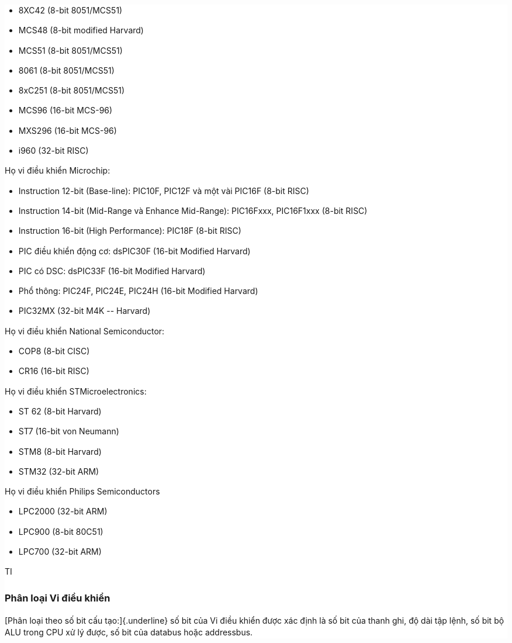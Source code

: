 -   8XC42 (8-bit 8051/MCS51)

-   MCS48 (8-bit modified Harvard)

-   MCS51 (8-bit 8051/MCS51)

-   8061 (8-bit 8051/MCS51)

-   8xC251 (8-bit 8051/MCS51)

-   MCS96 (16-bit MCS-96)

-   MXS296 (16-bit MCS-96)

-   i960 (32-bit RISC)

Họ vi điều khiển Microchip:

-   Instruction 12-bit (Base-line): PIC10F, PIC12F và một vài PIC16F
    (8-bit RISC)

-   Instruction 14-bit (Mid-Range và Enhance Mid-Range): PIC16Fxxx,
    PIC16F1xxx (8-bit RISC)

-   Instruction 16-bit (High Performance): PIC18F (8-bit RISC)

-   PIC điều khiển động cơ: dsPIC30F (16-bit Modified Harvard)

-   PIC có DSC: dsPIC33F (16-bit Modified Harvard)

-   Phổ thông: PIC24F, PIC24E, PIC24H (16-bit Modified Harvard)

-   PIC32MX (32-bit M4K -- Harvard)

Họ vi điều khiển National Semiconductor:

-   COP8 (8-bit CISC)

-   CR16 (16-bit RISC)

Họ vi điều khiển STMicroelectronics:

-   ST 62 (8-bit Harvard)

-   ST7 (16-bit von Neumann)

-   STM8 (8-bit Harvard)

-   STM32 (32-bit ARM)

Họ vi điều khiển Philips Semiconductors

-   LPC2000 (32-bit ARM)

-   LPC900 (8-bit 80C51)

-   LPC700 (32-bit ARM)

TI

### Phân loại Vi điều khiển

[Phân loại theo số bit cấu tạo:]{.underline} số bit của Vi điều khiển
được xác định là số bit của thanh ghi, độ dài tập lệnh, số bit bộ ALU
trong CPU xử lý được, số bit của databus hoặc addressbus.
